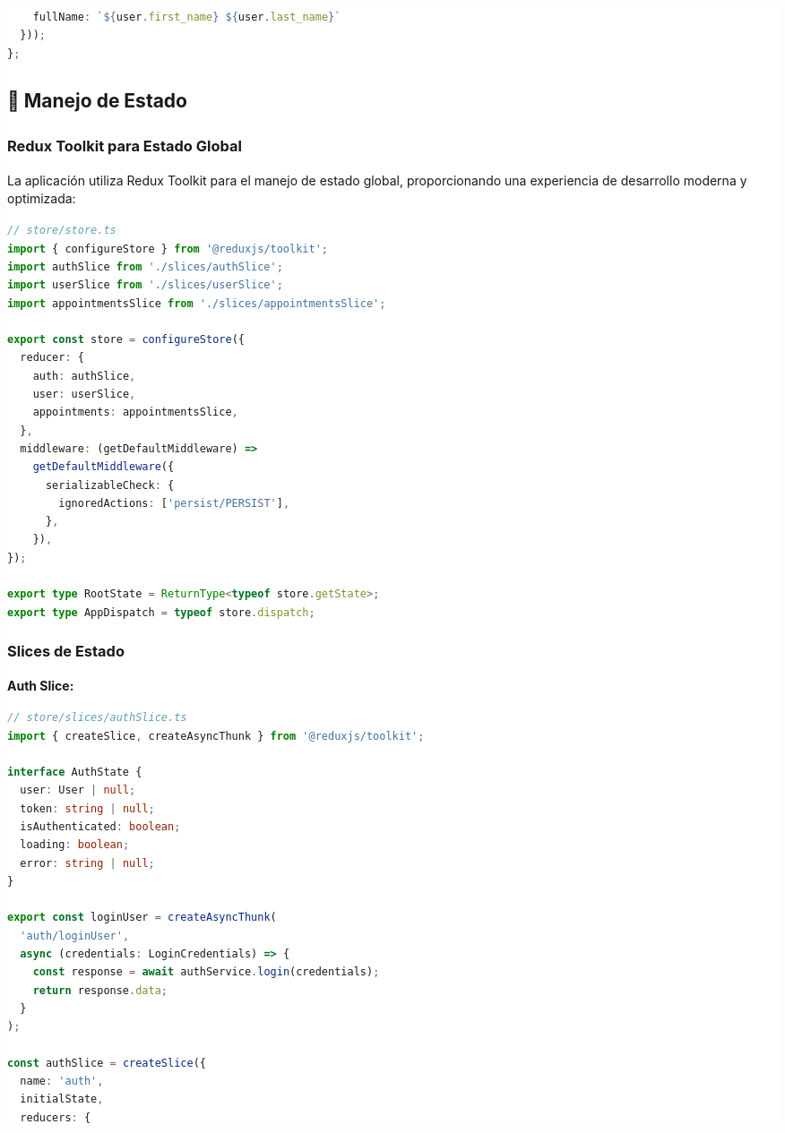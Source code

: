 ```typescript
    fullName: `${user.first_name} ${user.last_name}`
  }));
};
```

## 🏪 Manejo de Estado

### Redux Toolkit para Estado Global

La aplicación utiliza Redux Toolkit para el manejo de estado global, proporcionando una experiencia de desarrollo moderna y optimizada:

```typescript
// store/store.ts
import { configureStore } from '@reduxjs/toolkit';
import authSlice from './slices/authSlice';
import userSlice from './slices/userSlice';
import appointmentsSlice from './slices/appointmentsSlice';

export const store = configureStore({
  reducer: {
    auth: authSlice,
    user: userSlice,
    appointments: appointmentsSlice,
  },
  middleware: (getDefaultMiddleware) =>
    getDefaultMiddleware({
      serializableCheck: {
        ignoredActions: ['persist/PERSIST'],
      },
    }),
});

export type RootState = ReturnType<typeof store.getState>;
export type AppDispatch = typeof store.dispatch;
```

### Slices de Estado

**Auth Slice:**
```typescript
// store/slices/authSlice.ts
import { createSlice, createAsyncThunk } from '@reduxjs/toolkit';

interface AuthState {
  user: User | null;
  token: string | null;
  isAuthenticated: boolean;
  loading: boolean;
  error: string | null;
}

export const loginUser = createAsyncThunk(
  'auth/loginUser',
  async (credentials: LoginCredentials) => {
    const response = await authService.login(credentials);
    return response.data;
  }
);

const authSlice = createSlice({
  name: 'auth',
  initialState,
  reducers: {
```